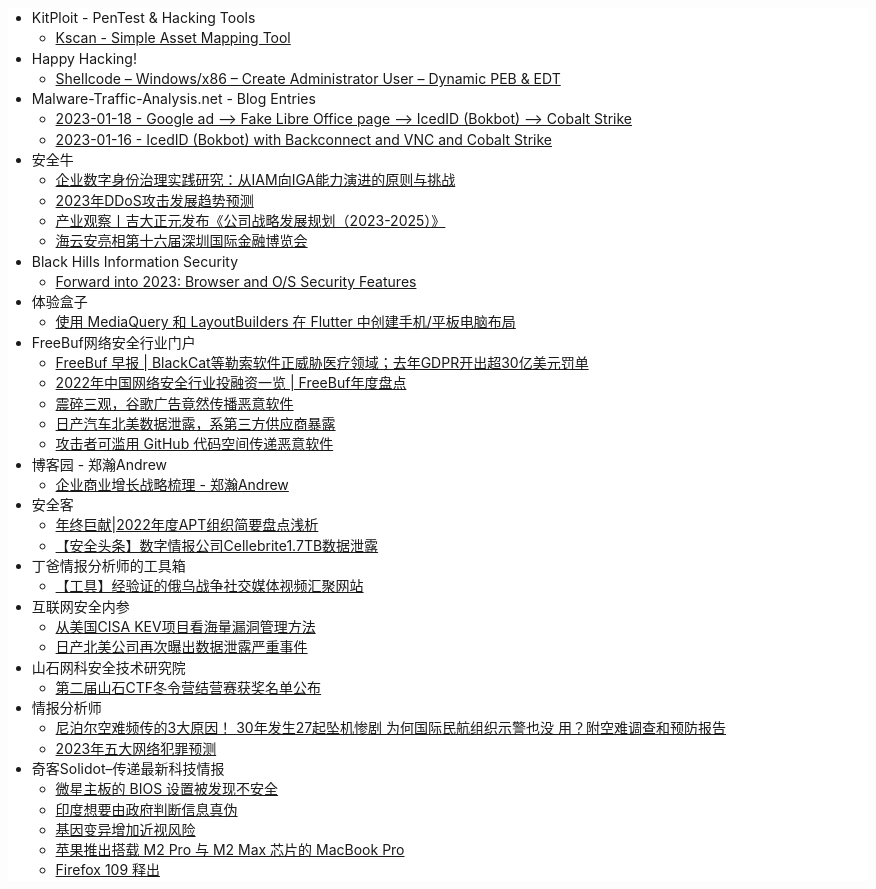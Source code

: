 - KitPloit - PenTest & Hacking Tools
  - [Kscan - Simple Asset Mapping Tool](http://www.kitploit.com/2023/01/kscan-simple-asset-mapping-tool.html)
- Happy Hacking!
  - [Shellcode – Windows/x86 – Create Administrator User – Dynamic PEB & EDT](https://xavibel.com/2023/01/18/shellcode-windows-x86-create-administrator-user-dynamic-peb-edt/)
- Malware-Traffic-Analysis.net - Blog Entries
  - [2023-01-18 - Google ad --> Fake Libre Office page --> IcedID (Bokbot) --> Cobalt Strike](https://www.malware-traffic-analysis.net/2023/01/18/index.html)
  - [2023-01-16 - IcedID (Bokbot) with Backconnect and VNC and Cobalt Strike](https://www.malware-traffic-analysis.net/2023/01/16/index2.html)
- 安全牛
  - [企业数字身份治理实践研究：从IAM向IGA能力演进的原则与挑战](https://www.aqniu.com/zhuanti/dynamic/93202.html)
  - [2023年DDoS攻击发展趋势预测](https://www.aqniu.com/homenews/93201.html)
  - [产业观察丨吉大正元发布《公司战略发展规划（2023-2025）》](https://www.aqniu.com/homenews/93197.html)
  - [海云安亮相第十六届深圳国际金融博览会](https://www.aqniu.com/vendor/93196.html)
- Black Hills Information Security
  - [Forward into 2023: Browser and O/S Security Features](https://www.blackhillsinfosec.com/forward-into-2023-browser-and-os-security-features/)
- 体验盒子
  - [使用 MediaQuery 和 LayoutBuilders 在 Flutter 中创建手机/平板电脑布局](https://www.uedbox.com/post/68695/)
- FreeBuf网络安全行业门户
  - [FreeBuf 早报 | BlackCat等勒索软件正威胁医疗领域；去年GDPR开出超30亿美元罚单](https://www.freebuf.com/news/355637.html)
  - [2022年中国网络安全行业投融资一览 | FreeBuf年度盘点](https://www.freebuf.com/news/355613.html)
  - [震碎三观，谷歌广告竟然传播恶意软件](https://www.freebuf.com/news/355611.html)
  - [日产汽车北美数据泄露，系第三方供应商暴露](https://www.freebuf.com/news/355583.html)
  - [攻击者可滥用 GitHub 代码空间传递恶意软件](https://www.freebuf.com/news/355582.html)
- 博客园 - 郑瀚Andrew
  - [企业商业增长战略梳理 - 郑瀚Andrew](https://www.cnblogs.com/LittleHann/p/17056019.html)
- 安全客
  - [年终巨献|2022年度APT组织简要盘点浅析](https://mp.weixin.qq.com/s?__biz=MzA5ODA0NDE2MA==&mid=2649782400&idx=1&sn=3d6e43a692e8b3c0e29b4484dd4fd02a&chksm=889348efbfe4c1f9960bdb5c32573cd815accd2fdb825cbfefffac576c3f629bb3e219bbdb61&scene=58&subscene=0#rd)
  - [【安全头条】数字情报公司Cellebrite1.7TB数据泄露](https://mp.weixin.qq.com/s?__biz=MzA5ODA0NDE2MA==&mid=2649782400&idx=2&sn=c81dc66440a186fb4895c56cd4fe69ba&chksm=889348efbfe4c1f9af549229a1cd5a01c3c7ecefb98374afec120c611e65b074aa8698aaa2b6&scene=58&subscene=0#rd)
- 丁爸情报分析师的工具箱
  - [【工具】经验证的俄乌战争社交媒体视频汇聚网站](https://mp.weixin.qq.com/s?__biz=MzI2MTE0NTE3Mw==&mid=2651134527&idx=1&sn=8b8a08fb22668e9b6ac5ca29a0705510&chksm=f1af6d05c6d8e413fa4201e51e0f5af4e1a0e5342704efdb8ed2271e93c4f24082219c20e5fb&scene=58&subscene=0#rd)
- 互联网安全内参
  - [从美国CISA KEV项目看海量漏洞管理方法](https://mp.weixin.qq.com/s?__biz=MzI4NDY2MDMwMw==&mid=2247507614&idx=1&sn=c0c99d7e69558b1dc0aae3659916bfae&chksm=ebfa99bedc8d10a8456eee61e1f300db9fd57dd78a90f74e1b2bff2a58303233326c93d521bb&scene=58&subscene=0#rd)
  - [日产北美公司再次曝出数据泄露严重事件](https://mp.weixin.qq.com/s?__biz=MzI4NDY2MDMwMw==&mid=2247507614&idx=2&sn=e2124ce055aab05953b59502e71d969e&chksm=ebfa99bedc8d10a85a6735792a7472c745fc20c3b5b4ebafae79a26febbef2be8338fd5b1b3b&scene=58&subscene=0#rd)
- 山石网科安全技术研究院
  - [第二届山石CTF冬令营结营赛获奖名单公布](https://mp.weixin.qq.com/s?__biz=MzUzMDUxNTE1Mw==&mid=2247499650&idx=1&sn=e707f33eba39d80fadfdb4b6b7d23b8e&chksm=fa522a3ccd25a32a34e5effa844cffd4e5a0bcfce153c752bb9eb0d2c77a282d5432f6272ebb&scene=58&subscene=0#rd)
- 情报分析师
  - [尼泊尔空难频传的3大原因！ 30年发生27起坠机惨剧 为何国际民航组织示警也没 用？附空难调查和预防报告](https://mp.weixin.qq.com/s?__biz=MzA3Mjc1MTkwOA==&mid=2650523130&idx=1&sn=5177fac537235ef146f8818ee4267041&chksm=8716ebb1b06162a73ad4e9d64cc84d7a9c4bcdc52b201bb8a0863afb909ac2d0764879756fd3&scene=58&subscene=0#rd)
  - [2023年五大网络犯罪预测](https://mp.weixin.qq.com/s?__biz=MzA3Mjc1MTkwOA==&mid=2650523130&idx=2&sn=040025302beb44c49a85772bdc5f0bbf&chksm=8716ebb1b06162a78d42e40566a13ec0e29629409fa2a8e23e81fa3efaec498d997c54747d6e&scene=58&subscene=0#rd)
- 奇客Solidot–传递最新科技情报
  - [微星主板的 BIOS 设置被发现不安全](https://www.solidot.org/story?sid=73921)
  - [印度想要由政府判断信息真伪](https://www.solidot.org/story?sid=73920)
  - [基因变异增加近视风险](https://www.solidot.org/story?sid=73919)
  - [苹果推出搭载 M2 Pro 与 M2 Max 芯片的 MacBook Pro](https://www.solidot.org/story?sid=73918)
  - [Firefox 109 释出](https://www.solidot.org/story?sid=73917)